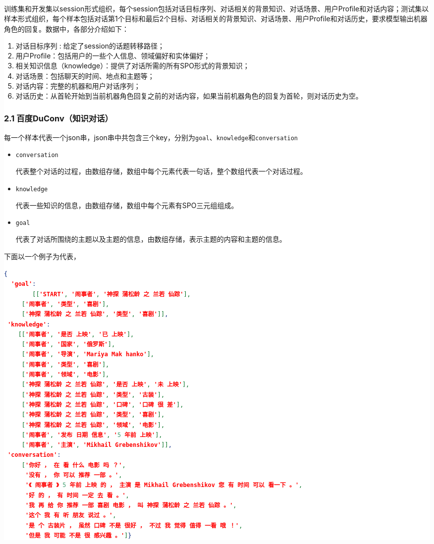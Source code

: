 训练集和开发集以session形式组织，每个session包括对话目标序列、对话相关的背景知识、对话场景、用户Profile和对话内容；测试集以样本形式组织，每个样本包括对话第1个目标和最后2个目标、对话相关的背景知识、对话场景、用户Profile和对话历史，要求模型输出机器角色的回复。数据中，各部分介绍如下：

1. 对话目标序列 : 给定了session的话题转移路径；
2. 用户Profile：包括用户的一些个人信息、领域偏好和实体偏好；
3. 相关知识信息（knowledge）：提供了对话所需的所有SPO形式的背景知识；
4. 对话场景：包括聊天的时间、地点和主题等；
5. 对话内容：完整的机器和用户对话序列；
6. 对话历史：从首轮开始到当前机器角色回复之前的对话内容，如果当前机器角色的回复为首轮，则对话历史为空。

### 2.1 百度DuConv（知识对话）

每一个样本代表一个json串，json串中共包含三个key，分别为`goal`、`knowledge`和`conversation`

- `conversation`

  代表整个对话的过程，由数组存储，数组中每个元素代表一句话，整个数组代表一个对话过程。

- `knowledge`

  代表一些知识的信息，由数组存储，数组中每个元素有SPO三元组组成。

- `goal`

  代表了对话所围绕的主题以及主题的信息，由数组存储，表示主题的内容和主题的信息。

下面以一个例子为代表，

```json
{
  'goal':
		[['START', '闹事者', '神探 蒲松龄 之 兰若 仙踪'],
     ['闹事者', '类型', '喜剧'],
     ['神探 蒲松龄 之 兰若 仙踪', '类型', '喜剧']],
 'knowledge': 
  	[['闹事者', '是否 上映', '已 上映'],
  	 ['闹事者', '国家', '俄罗斯'],
  	 ['闹事者', '导演', 'Mariya Mak hanko'],
  	 ['闹事者', '类型', '喜剧'],
  	 ['闹事者', '领域', '电影'],
  	 ['神探 蒲松龄 之 兰若 仙踪', '是否 上映', '未 上映'],
  	 ['神探 蒲松龄 之 兰若 仙踪', '类型', '古装'],
  	 ['神探 蒲松龄 之 兰若 仙踪', '口碑', '口碑 很 差'],
  	 ['神探 蒲松龄 之 兰若 仙踪', '类型', '喜剧'],
  	 ['神探 蒲松龄 之 兰若 仙踪', '领域', '电影'],
  	 ['闹事者', '发布 日期 信息', '5 年前 上映'],
  	 ['闹事者', '主演', 'Mikhail Grebenshikov']],
 'conversation': 
  	 ['你好 ， 在 看 什么 电影 吗 ？',
      '没有 ， 你 可以 推荐 一部 。',
      '《 闹事者 》 5 年前 上映 的 ， 主演 是 Mikhail Grebenshikov 您 有 时间 可以 看一下 。',
      '好 的 ， 有 时间 一定 去 看 。',
      '我 再 给 你 推荐 一部 喜剧 电影 ， 叫 神探 蒲松龄 之 兰若 仙踪 。',
      '这个 我 有 听 朋友 说过 。',
      '是 个 古装片 ， 虽然 口碑 不是 很好 ， 不过 我 觉得 值得 一看 哦 ！',
      '但是 我 可能 不是 很 感兴趣 。']}
```
